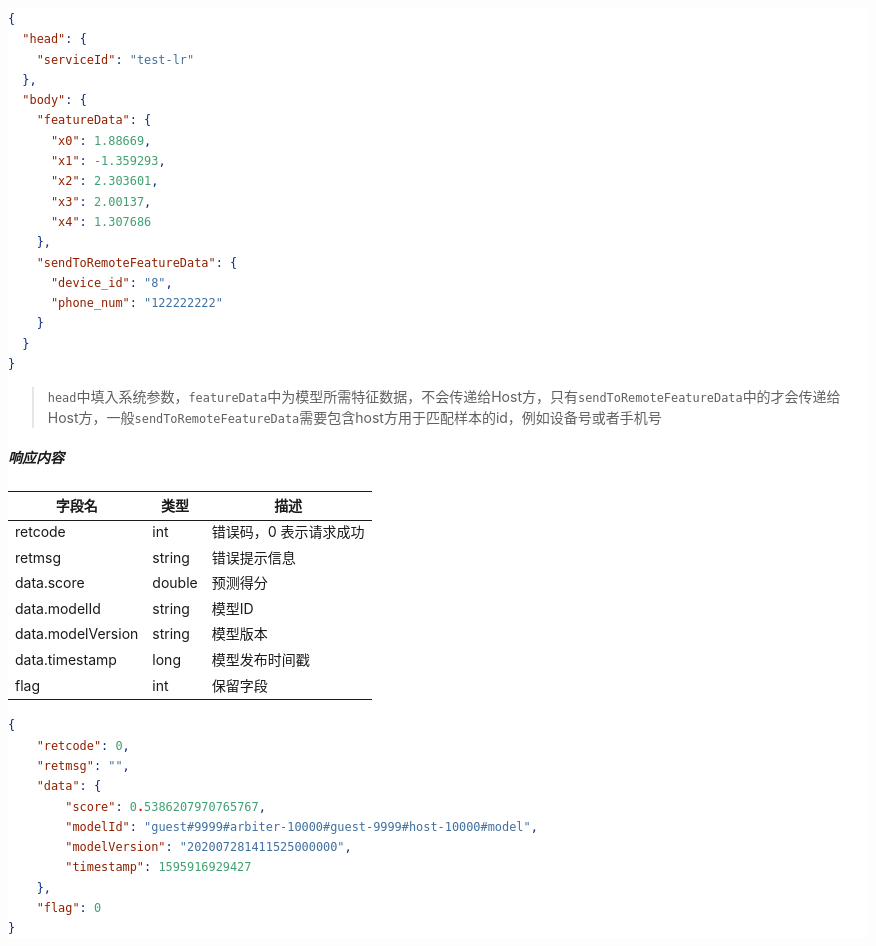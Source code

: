 ```json
{
  "head": {
    "serviceId": "test-lr"
  },
  "body": {
    "featureData": {
      "x0": 1.88669,
      "x1": -1.359293,
      "x2": 2.303601,
      "x3": 2.00137,
      "x4": 1.307686
    },
    "sendToRemoteFeatureData": {
      "device_id": "8",
      "phone_num": "122222222"
    }
  }
}
```
> `head`中填入系统参数，`featureData`中为模型所需特征数据，不会传递给Host方，只有`sendToRemoteFeatureData`中的才会传递给Host方，一般`sendToRemoteFeatureData`需要包含host方用于匹配样本的id，例如设备号或者手机号

##### 响应内容

| 字段名            | 类型   | 描述                   |
| ----------------- | ------ | ---------------------- |
| retcode           | int    | 错误码，0 表示请求成功 |
| retmsg            | string | 错误提示信息           |
| data.score        | double | 预测得分               |
| data.modelId      | string | 模型ID                 |
| data.modelVersion | string | 模型版本               |
| data.timestamp    | long   | 模型发布时间戳         |
| flag              | int    | 保留字段               |

```json
{
    "retcode": 0,
    "retmsg": "",
    "data": {
        "score": 0.5386207970765767,
        "modelId": "guest#9999#arbiter-10000#guest-9999#host-10000#model",
        "modelVersion": "202007281411525000000",
        "timestamp": 1595916929427
    },
    "flag": 0
}
```

